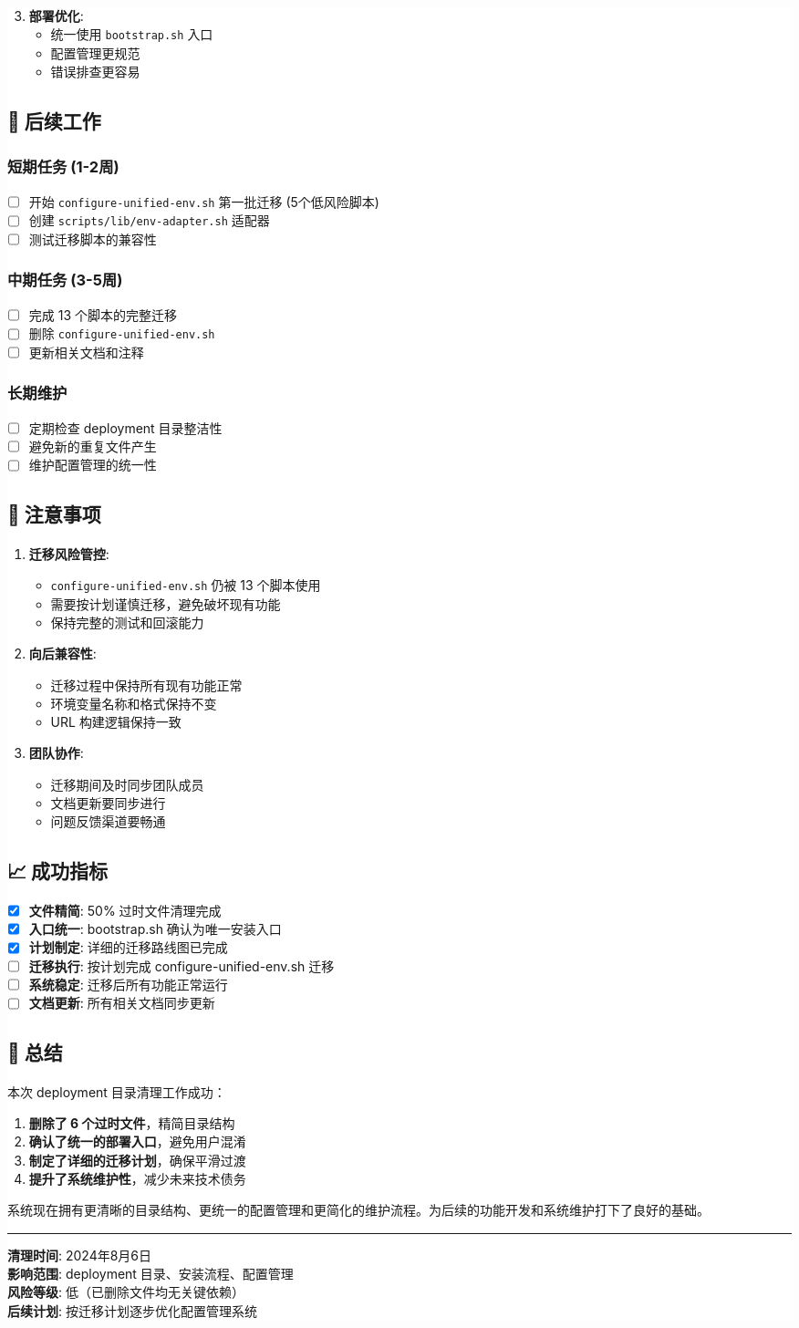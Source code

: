 3. **部署优化**:
   - 统一使用 `bootstrap.sh` 入口
   - 配置管理更规范
   - 错误排查更容易

## 🔄 后续工作

### 短期任务 (1-2周)
- [ ] 开始 `configure-unified-env.sh` 第一批迁移 (5个低风险脚本)
- [ ] 创建 `scripts/lib/env-adapter.sh` 适配器
- [ ] 测试迁移脚本的兼容性

### 中期任务 (3-5周)
- [ ] 完成 13 个脚本的完整迁移
- [ ] 删除 `configure-unified-env.sh`
- [ ] 更新相关文档和注释

### 长期维护
- [ ] 定期检查 deployment 目录整洁性
- [ ] 避免新的重复文件产生
- [ ] 维护配置管理的统一性

## 🚨 注意事项

1. **迁移风险管控**:
   - `configure-unified-env.sh` 仍被 13 个脚本使用
   - 需要按计划谨慎迁移，避免破坏现有功能
   - 保持完整的测试和回滚能力

2. **向后兼容性**:
   - 迁移过程中保持所有现有功能正常
   - 环境变量名称和格式保持不变
   - URL 构建逻辑保持一致

3. **团队协作**:
   - 迁移期间及时同步团队成员
   - 文档更新要同步进行
   - 问题反馈渠道要畅通

## 📈 成功指标

- [x] **文件精简**: 50% 过时文件清理完成
- [x] **入口统一**: bootstrap.sh 确认为唯一安装入口
- [x] **计划制定**: 详细的迁移路线图已完成
- [ ] **迁移执行**: 按计划完成 configure-unified-env.sh 迁移
- [ ] **系统稳定**: 迁移后所有功能正常运行
- [ ] **文档更新**: 所有相关文档同步更新

## 🎉 总结

本次 deployment 目录清理工作成功：
1. **删除了 6 个过时文件**，精简目录结构
2. **确认了统一的部署入口**，避免用户混淆  
3. **制定了详细的迁移计划**，确保平滑过渡
4. **提升了系统维护性**，减少未来技术债务

系统现在拥有更清晰的目录结构、更统一的配置管理和更简化的维护流程。为后续的功能开发和系统维护打下了良好的基础。

---
**清理时间**: 2024年8月6日  
**影响范围**: deployment 目录、安装流程、配置管理  
**风险等级**: 低（已删除文件均无关键依赖）  
**后续计划**: 按迁移计划逐步优化配置管理系统